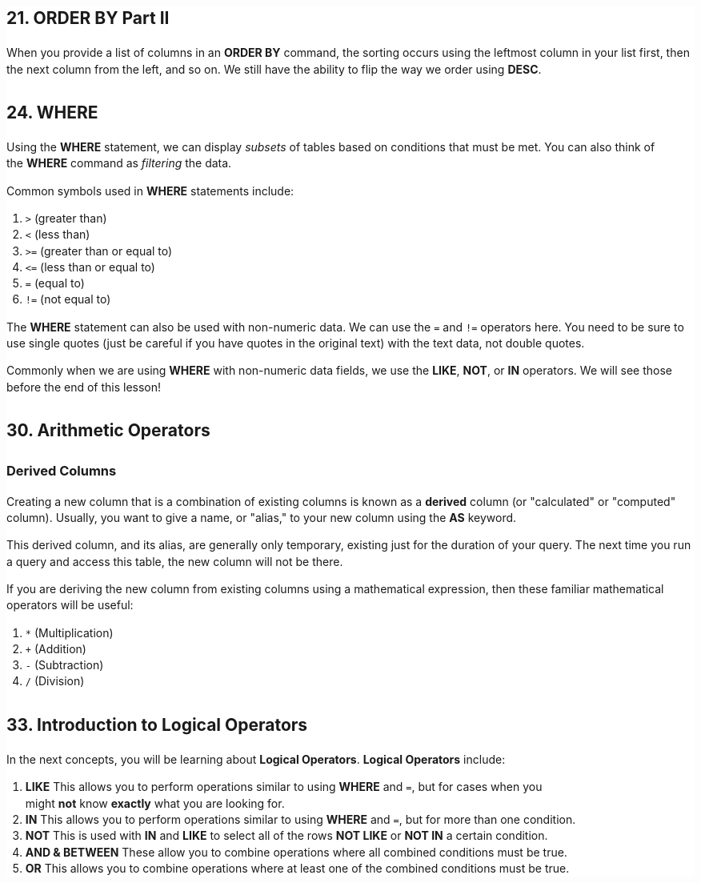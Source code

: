 ## 21. ORDER BY Part II

When you provide a list of columns in an **ORDER BY** command, the sorting occurs using the leftmost column in your list first, then the next column from the left, and so on. We still have the ability to flip the way we order using **DESC**.

## 24. WHERE

Using the **WHERE** statement, we can display _subsets_ of tables based on conditions that must be met. You can also think of the **WHERE** command as _filtering_ the data.

Common symbols used in **WHERE** statements include:

1.  `>` (greater than)
2.  `<` (less than)
3.  `>=` (greater than or equal to)
4.  `<=` (less than or equal to)
5.  `=` (equal to)
6.  `!=` (not equal to)

The **WHERE** statement can also be used with non-numeric data. We can use the `=` and `!=` operators here. You need to be sure to use single quotes (just be careful if you have quotes in the original text) with the text data, not double quotes.

Commonly when we are using **WHERE** with non-numeric data fields, we use the **LIKE**, **NOT**, or **IN** operators. We will see those before the end of this lesson!

## 30. Arithmetic Operators

### Derived Columns

Creating a new column that is a combination of existing columns is known as a **derived** column (or "calculated" or "computed" column). Usually, you want to give a name, or "alias," to your new column using the **AS** keyword.

This derived column, and its alias, are generally only temporary, existing just for the duration of your query. The next time you run a query and access this table, the new column will not be there.

If you are deriving the new column from existing columns using a mathematical expression, then these familiar mathematical operators will be useful:

1.  `*` (Multiplication)
2.  `+` (Addition)
3.  `-` (Subtraction)
4.  `/` (Division)

## 33. Introduction to Logical Operators

In the next concepts, you will be learning about **Logical Operators**. **Logical Operators** include:

1.  **LIKE** This allows you to perform operations similar to using **WHERE** and `=`, but for cases when you might **not** know **exactly** what you are looking for.
2.  **IN** This allows you to perform operations similar to using **WHERE** and `=`, but for more than one condition.
3.  **NOT** This is used with **IN** and **LIKE** to select all of the rows **NOT LIKE** or **NOT IN** a certain condition.
4.  **AND & BETWEEN** These allow you to combine operations where all combined conditions must be true.
5.  **OR** This allows you to combine operations where at least one of the combined conditions must be true.
